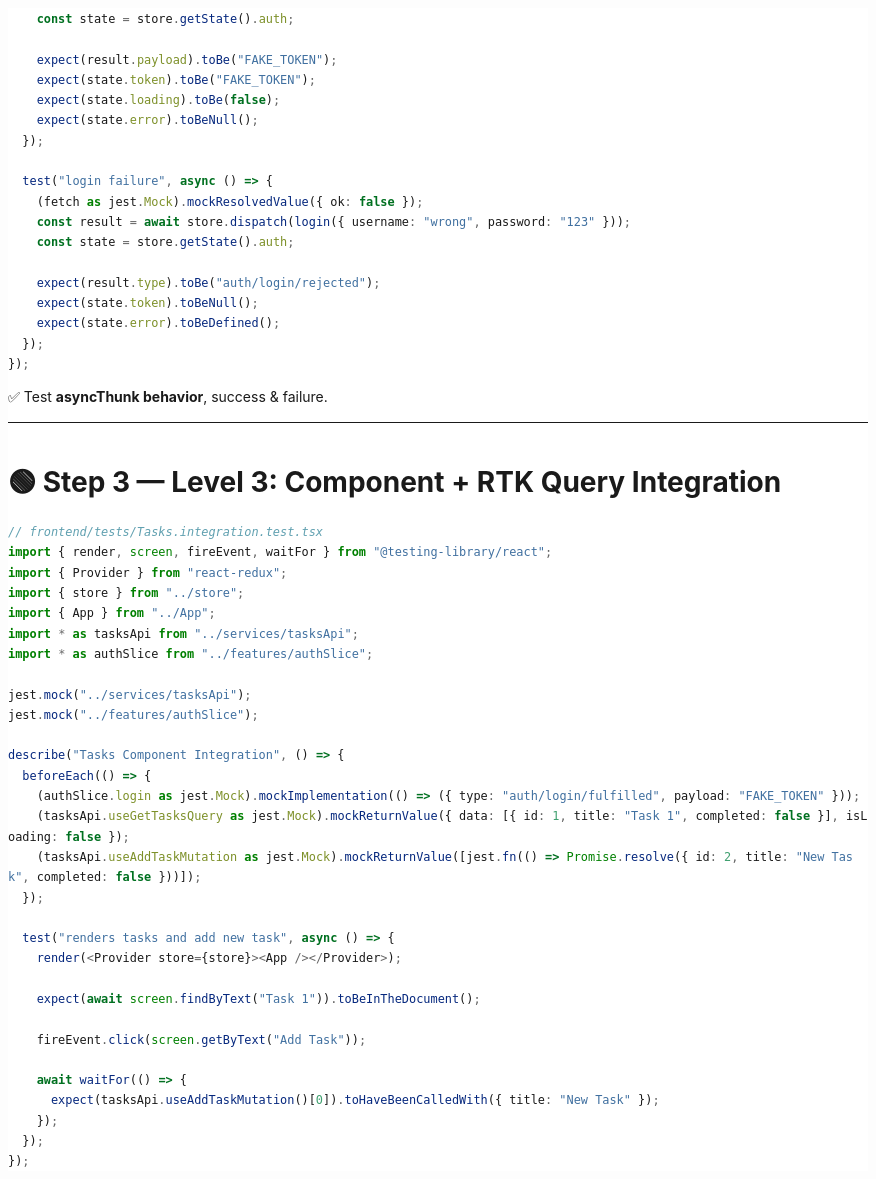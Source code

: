 ```ts
    const state = store.getState().auth;

    expect(result.payload).toBe("FAKE_TOKEN");
    expect(state.token).toBe("FAKE_TOKEN");
    expect(state.loading).toBe(false);
    expect(state.error).toBeNull();
  });

  test("login failure", async () => {
    (fetch as jest.Mock).mockResolvedValue({ ok: false });
    const result = await store.dispatch(login({ username: "wrong", password: "123" }));
    const state = store.getState().auth;

    expect(result.type).toBe("auth/login/rejected");
    expect(state.token).toBeNull();
    expect(state.error).toBeDefined();
  });
});
```

✅ Test **asyncThunk behavior**, success & failure.

---

# 🟢 Step 3 — Level 3: Component + RTK Query Integration

```ts
// frontend/tests/Tasks.integration.test.tsx
import { render, screen, fireEvent, waitFor } from "@testing-library/react";
import { Provider } from "react-redux";
import { store } from "../store";
import { App } from "../App";
import * as tasksApi from "../services/tasksApi";
import * as authSlice from "../features/authSlice";

jest.mock("../services/tasksApi");
jest.mock("../features/authSlice");

describe("Tasks Component Integration", () => {
  beforeEach(() => {
    (authSlice.login as jest.Mock).mockImplementation(() => ({ type: "auth/login/fulfilled", payload: "FAKE_TOKEN" }));
    (tasksApi.useGetTasksQuery as jest.Mock).mockReturnValue({ data: [{ id: 1, title: "Task 1", completed: false }], isLoading: false });
    (tasksApi.useAddTaskMutation as jest.Mock).mockReturnValue([jest.fn(() => Promise.resolve({ id: 2, title: "New Task", completed: false }))]);
  });

  test("renders tasks and add new task", async () => {
    render(<Provider store={store}><App /></Provider>);

    expect(await screen.findByText("Task 1")).toBeInTheDocument();

    fireEvent.click(screen.getByText("Add Task"));

    await waitFor(() => {
      expect(tasksApi.useAddTaskMutation()[0]).toHaveBeenCalledWith({ title: "New Task" });
    });
  });
});
```

